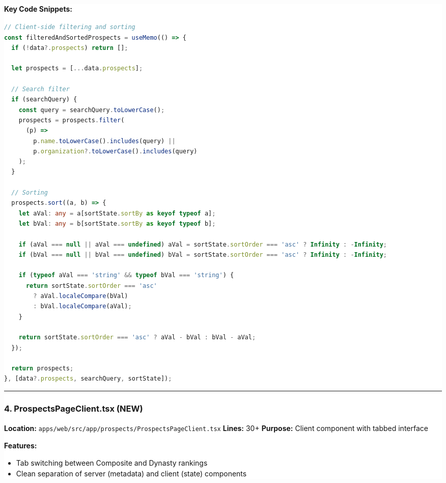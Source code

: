 **Key Code Snippets:**

```typescript
// Client-side filtering and sorting
const filteredAndSortedProspects = useMemo(() => {
  if (!data?.prospects) return [];

  let prospects = [...data.prospects];

  // Search filter
  if (searchQuery) {
    const query = searchQuery.toLowerCase();
    prospects = prospects.filter(
      (p) =>
        p.name.toLowerCase().includes(query) ||
        p.organization?.toLowerCase().includes(query)
    );
  }

  // Sorting
  prospects.sort((a, b) => {
    let aVal: any = a[sortState.sortBy as keyof typeof a];
    let bVal: any = b[sortState.sortBy as keyof typeof b];

    if (aVal === null || aVal === undefined) aVal = sortState.sortOrder === 'asc' ? Infinity : -Infinity;
    if (bVal === null || bVal === undefined) bVal = sortState.sortOrder === 'asc' ? Infinity : -Infinity;

    if (typeof aVal === 'string' && typeof bVal === 'string') {
      return sortState.sortOrder === 'asc'
        ? aVal.localeCompare(bVal)
        : bVal.localeCompare(aVal);
    }

    return sortState.sortOrder === 'asc' ? aVal - bVal : bVal - aVal;
  });

  return prospects;
}, [data?.prospects, searchQuery, sortState]);
```

---

### 4. ProspectsPageClient.tsx (NEW)
**Location:** `apps/web/src/app/prospects/ProspectsPageClient.tsx`
**Lines:** 30+
**Purpose:** Client component with tabbed interface

**Features:**
- Tab switching between Composite and Dynasty rankings
- Clean separation of server (metadata) and client (state) components

